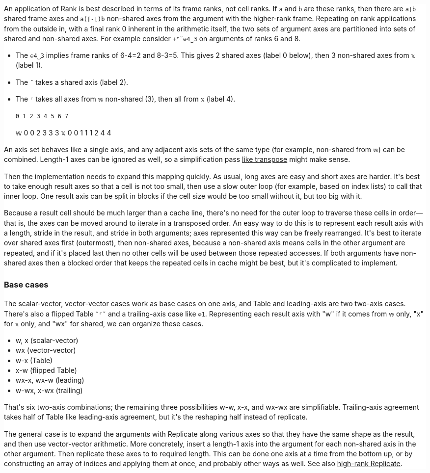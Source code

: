 An application of Rank is best described in terms of its frame ranks, not cell ranks. If `a` and `b` are these ranks, then there are `a⌊b` shared frame axes and `a(⌈-⌊)b` non-shared axes from the argument with the higher-rank frame. Repeating on rank applications from the outside in, with a final rank 0 inherent in the arithmetic itself, the two sets of argument axes are partitioned into sets of shared and non-shared axes. For example consider `+⌜˘⎉4‿3` on arguments of ranks 6 and 8.

- The `⎉4‿3` implies frame ranks of 6-4=2 and 8-3=5. This gives 2 shared axes (label 0 below), then 3 non-shared axes from `𝕩` (label 1).
- The `˘` takes a shared axis (label 2).
- The `⌜` takes all axes from `𝕨` non-shared (3), then all from `𝕩` (label 4).

      0 1 2 3 4 5 6 7
    𝕨 0 0 2 3 3 3 
    𝕩 0 0 1 1 1 2 4 4

An axis set behaves like a single axis, and any adjacent axis sets of the same type (for example, non-shared from `𝕨`) can be combined. Length-1 axes can be ignored as well, so a simplification pass [like transpose](transpose.md#axis-simplification) might make sense.

Then the implementation needs to expand this mapping quickly. As usual, long axes are easy and short axes are harder. It's best to take enough result axes so that a cell is not too small, then use a slow outer loop (for example, based on index lists) to call that inner loop. One result axis can be split in blocks if the cell size would be too small without it, but too big with it.

Because a result cell should be much larger than a cache line, there's no need for the outer loop to traverse these cells in order—that is, the axes can be moved around to iterate in a transposed order. An easy way to do this is to represent each result axis with a length, stride in the result, and stride in both arguments; axes represented this way can be freely rearranged. It's best to iterate over shared axes first (outermost), then non-shared axes, because a non-shared axis means cells in the other argument are repeated, and if it's placed last then no other cells will be used between those repeated accesses. If both arguments have non-shared axes then a blocked order that keeps the repeated cells in cache might be best, but it's complicated to implement.

### Base cases

The scalar-vector, vector-vector cases work as base cases on one axis, and Table and leading-axis are two two-axis cases. There's also a flipped Table `˜⌜˜` and a trailing-axis case like `⎉1`. Representing each result axis with "w" if it comes from `𝕨` only, "x" for `𝕩` only, and "wx" for shared, we can organize these cases.

- w, x (scalar-vector)
- wx (vector-vector)
- w-x (Table)
- x-w (flipped Table)
- wx-x, wx-w (leading)
- w-wx, x-wx (trailing)

That's six two-axis combinations; the remaining three possibilities w-w, x-x, and wx-wx are simplifiable. Trailing-axis agreement takes half of Table like leading-axis agreement, but it's the reshaping half instead of replicate.

The general case is to expand the arguments with Replicate along various axes so that they have the same shape as the result, and then use vector-vector arithmetic. More concretely, insert a length-1 axis into the argument for each non-shared axis in the other argument. Then replicate these axes to to required length. This can be done one axis at a time from the bottom up, or by constructing an array of indices and applying them at once, and probably other ways as well. See also [high-rank Replicate](replicate.md#higher-ranks).
